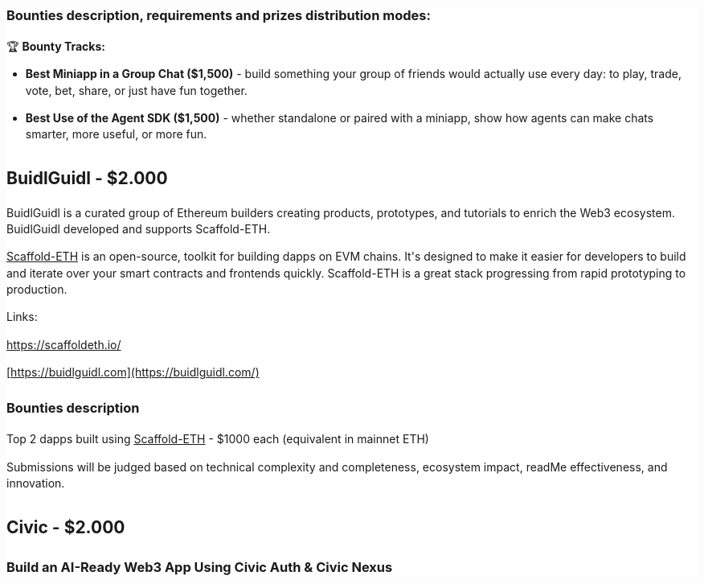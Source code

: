 
### **Bounties description, requirements and prizes distribution modes:**

  

🏆 **Bounty Tracks:**

  

- **Best Miniapp in a Group Chat ($1,500)** - build something your group of friends would actually use every day: to play, trade, vote, bet, share, or just have fun together.

- **Best Use of the Agent SDK ($1,500)** - whether standalone or paired with a miniapp, show how agents can make chats smarter, more useful, or more fun.

  

## BuidlGuidl - $2.000

  

BuidlGuidl is a curated group of Ethereum builders creating products, prototypes, and tutorials to enrich the Web3 ecosystem. BuidlGuidl developed and supports Scaffold-ETH.

  

[Scaffold-ETH](https://scaffoldeth.io/) is an open-source, toolkit for building dapps on EVM chains. It's designed to make it easier for developers to build and iterate over your smart contracts and frontends quickly. Scaffold-ETH is a great stack progressing from rapid prototyping to production.

  

Links:

  

https://scaffoldeth.io/

  

[https://buidlguidl.com](https://buidlguidl.com/)

  

### **Bounties description**

  

Top 2 dapps built using [Scaffold-ETH](https://scaffoldeth.io/) - $1000 each (equivalent in mainnet ETH)

  

Submissions will be judged based on technical complexity and completeness, ecosystem impact, readMe effectiveness, and innovation.

  

## Civic - $2.000

  

### **Build an AI-Ready Web3 App Using Civic Auth & Civic Nexus**
